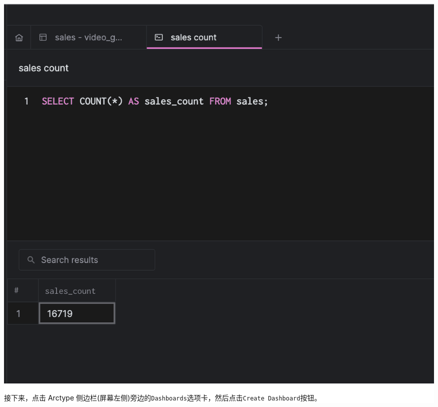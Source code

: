 ![](img/3bd3921d67b23ddfbcba4f8c746de08b.png)

接下来，点击 Arctype 侧边栏(屏幕左侧)旁边的`Dashboards`选项卡，然后点击`Create Dashboard`按钮。
